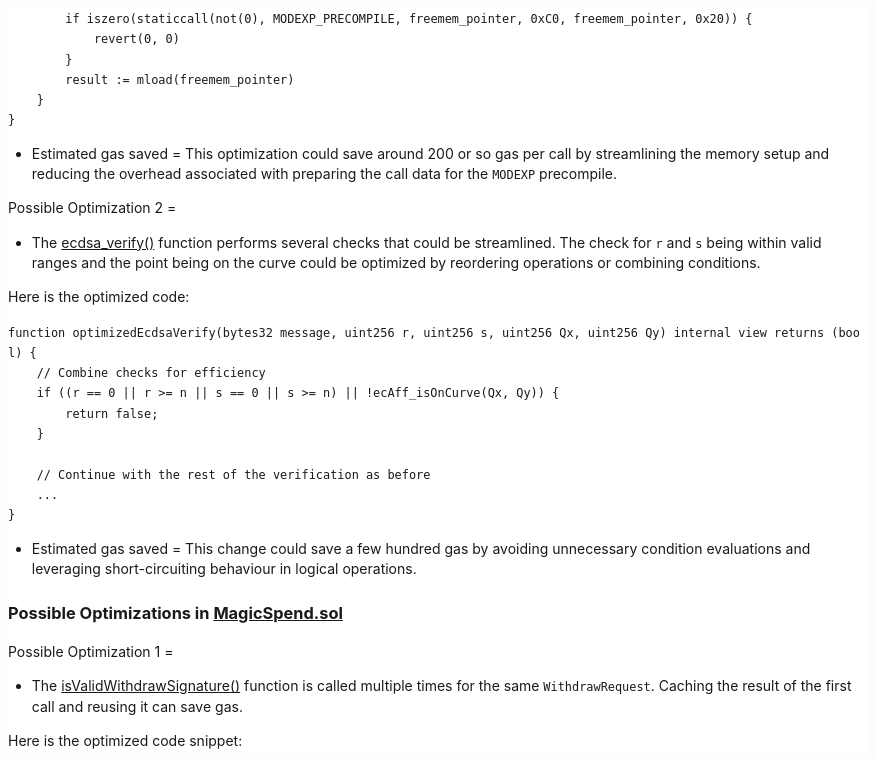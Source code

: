 ```solidity
        if iszero(staticcall(not(0), MODEXP_PRECOMPILE, freemem_pointer, 0xC0, freemem_pointer, 0x20)) {
            revert(0, 0)
        }
        result := mload(freemem_pointer)
    }
}

```




- Estimated gas saved = This optimization could save around 200 or so gas per call by streamlining the memory setup and reducing the overhead associated with preparing the call data for the ``MODEXP`` precompile.

Possible Optimization 2 = 
- The [ecdsa_verify()](https://github.com/code-423n4/2024-03-coinbase/blob/main/src/FreshCryptoLib/FCL.sol#L50C1-L70C6) function performs several checks that could be streamlined. The check for ``r`` and ``s`` being within valid ranges and the point being on the curve could be optimized by reordering operations or combining conditions.

Here is the optimized code: 




```solidity
function optimizedEcdsaVerify(bytes32 message, uint256 r, uint256 s, uint256 Qx, uint256 Qy) internal view returns (bool) {
    // Combine checks for efficiency
    if ((r == 0 || r >= n || s == 0 || s >= n) || !ecAff_isOnCurve(Qx, Qy)) {
        return false;
    }

    // Continue with the rest of the verification as before
    ...
}

```




- Estimated gas saved = This change could save a few hundred gas by avoiding unnecessary condition evaluations and leveraging short-circuiting behaviour in logical operations.

### Possible Optimizations in [MagicSpend.sol](https://github.com/code-423n4/2024-03-coinbase/blob/main/src/MagicSpend/MagicSpend.sol)

Possible Optimization 1 = 
- The [isValidWithdrawSignature()](https://github.com/code-423n4/2024-03-coinbase/blob/main/src/MagicSpend/MagicSpend.sol#L260C1-L268C6) function is called multiple times for the same ``WithdrawRequest``. Caching the result of the first call and reusing it can save gas.

Here is the optimized code snippet: 
